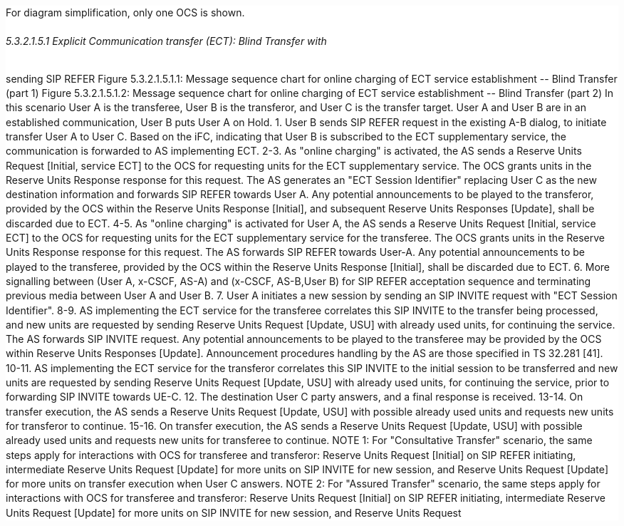 For diagram simplification, only one OCS is shown.
###### 5.3.2.1.5.1 Explicit Communication transfer (ECT): Blind Transfer with
sending SIP REFER
Figure 5.3.2.1.5.1.1: Message sequence chart for online charging of ECT
service establishment -- Blind Transfer (part 1)
Figure 5.3.2.1.5.1.2: Message sequence chart for online charging of ECT
service establishment -- Blind Transfer (part 2)
In this scenario User A is the transferee, User B is the transferor, and User
C is the transfer target.
User A and User B are in an established communication, User B puts User A on
Hold.
1\. User B sends SIP REFER request in the existing A-B dialog, to initiate
transfer User A to User C. Based on the iFC, indicating that User B is
subscribed to the ECT supplementary service, the communication is forwarded to
AS implementing ECT.
2-3. As \"online charging\" is activated, the AS sends a Reserve Units Request
[Initial, service ECT] to the OCS for requesting units for the ECT
supplementary service. The OCS grants units in the Reserve Units Response
response for this request. The AS generates an \"ECT Session Identifier\"
replacing User C as the new destination information and forwards SIP REFER
towards User A. Any potential announcements to be played to the transferor,
provided by the OCS within the Reserve Units Response [Initial], and
subsequent Reserve Units Responses [Update], shall be discarded due to ECT.
4-5. As \"online charging\" is activated for User A, the AS sends a Reserve
Units Request [Initial, service ECT] to the OCS for requesting units for the
ECT supplementary service for the transferee. The OCS grants units in the
Reserve Units Response response for this request. The AS forwards SIP REFER
towards User-A. Any potential announcements to be played to the transferee,
provided by the OCS within the Reserve Units Response [Initial], shall be
discarded due to ECT.
6\. More signalling between (User A, x-CSCF, AS-A) and (x-CSCF, AS-B,User B)
for SIP REFER acceptation sequence and terminating previous media between User
A and User B.
7\. User A initiates a new session by sending an SIP INVITE request with \"ECT
Session Identifier\".
8-9. AS implementing the ECT service for the transferee correlates this SIP
INVITE to the transfer being processed, and new units are requested by sending
Reserve Units Request [Update, USU] with already used units, for continuing
the service. The AS forwards SIP INVITE request. Any potential announcements
to be played to the transferee may be provided by the OCS within Reserve Units
Responses [Update]. Announcement procedures handling by the AS are those
specified in TS 32.281 [41].
10-11. AS implementing the ECT service for the transferor correlates this SIP
INVITE to the initial session to be transferred and new units are requested by
sending Reserve Units Request [Update, USU] with already used units, for
continuing the service, prior to forwarding SIP INVITE towards UE-C.
12\. The destination User C party answers, and a final response is received.
13-14. On transfer execution, the AS sends a Reserve Units Request [Update,
USU] with possible already used units and requests new units for transferor to
continue.
15-16. On transfer execution, the AS sends a Reserve Units Request [Update,
USU] with possible already used units and requests new units for transferee to
continue.
NOTE 1: For \"Consultative Transfer\" scenario, the same steps apply for
interactions with OCS for transferee and transferor: Reserve Units Request
[Initial] on SIP REFER initiating, intermediate Reserve Units Request [Update]
for more units on SIP INVITE for new session, and Reserve Units Request
[Update] for more units on transfer execution when User C answers.
NOTE 2: For \"Assured Transfer\" scenario, the same steps apply for
interactions with OCS for transferee and transferor: Reserve Units Request
[Initial] on SIP REFER initiating, intermediate Reserve Units Request [Update]
for more units on SIP INVITE for new session, and Reserve Units Request